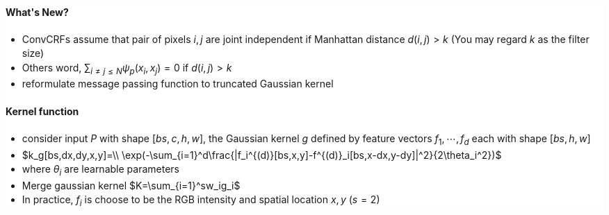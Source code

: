#### What's New?

- ConvCRFs assume that pair of pixels $i,j$ are joint independent if Manhattan distance $d(i,j)>k$ (You may regard $k$ as the filter size)
- Others word, $\sum_{i\neq j\leq N}\psi_p(x_i,x_j)=0$ if $d(i,j)>k$
- reformulate message passing function to truncated Gaussian kernel

#### Kernel function

- consider input $P$ with shape $[bs,c,h,w]$, the Gaussian kernel $g$ defined by feature vectors $f_1,\cdots,f_d$ each with shape $[bs,h,w]$
- $k_g[bs,dx,dy,x,y]=\\ \exp(-\sum_{i=1}^d\frac{|f_i^{(d)}[bs,x,y]-f^{(d)}_i[bs,x-dx,y-dy]|^2}{2\theta_i^2})$
- where $\theta_i$ are learnable parameters
- Merge gaussian kernel $K=\sum_{i=1}^sw_ig_i$
- In practice, $f_i$ is choose to be the RGB intensity and spatial location $x,y$ ($s=2$)
